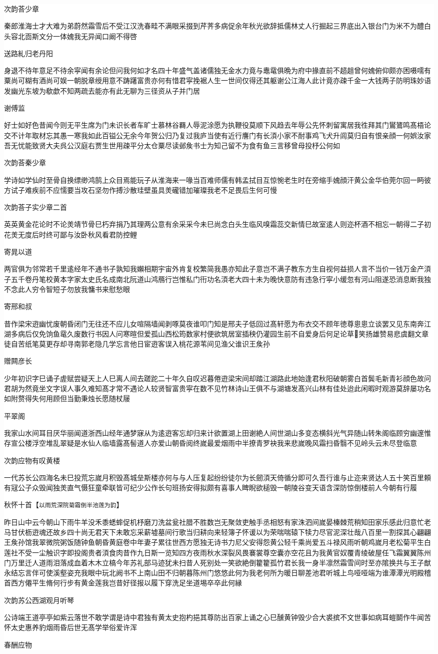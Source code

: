 次韵荅少章  

秦郎淮海士才大难为弟蔚然霜雪后不受江汉洗春畦不满眼采掇到芹荠多病促余年秋光欲辞抵儒林丈人行掘起三界底出入银台门为米不为醴白头容北靣斯文分一体媿我无异闻口阚不得啓  

送路糺归老丹阳  

身退不待年意足不待余寜闻有余论但问我何如才名四十年盛气盖诸儒独无金水力竟与鼃鼋俱晩为府中掾直前不趦趄曾何媿俯仰颇亦困嗫嚅有粟尚可糊有酒尚可娱一朝脱章绶用意不踌躇富贵亦何有惜君寜挽裾人生一世间仅得还其躯谢公江海人此计竟亦疎千金一大钱两子防明珠妙语发幽光东坡为欷歔不知两疏去能亦有此无聊为三径资从子并门居  

谢傅监  

好士如好色昔闻今则无平生席为门未识长者车旷士慕林谷羇人辱泥涂愿为执鞭役莫顺下风趋去年辱公先怀刺留寓居我徃拜其门鸑鷟鸣髙梧论交不计年取材忘其愚一寒我如此百镒公无余今年贺公归乃复过我庐当使有近行譍门有长湏小家不耐事鸡飞犬升闾莫归自有恨亲顔一何娯汝家吾无忧能致贤大夫呉公汉庭右贾生世用疎平分太仓粟尽读邺矦书士为知己留不为食有鱼三言移曾母投杼公何如  

次韵荅秦少章  

学诗如学仙时至骨自换缥缈鸿鹄上众目焉能玩子从淮海来一喙当百难师儒有韩孟拭目互惊惋老生时在旁缩手媿顔汗黄公金华伯莞尔回一眄彼方试子难疾前不应懦要当攻石坚勿作搏沙散珪壁虽具羙礲错加璀璨我老不足畏后生何可慢  

次韵荅子实少章二首  

英英黄金花论时不论羙靖节骨巳朽弃捐乃其理两公意有余采采今未巳尚念白头生临风嗅霜蕊交新情巳故室逺人则迩杯酒不相忘一朝得二子初花羙无度后时终可鄙与汝卧秋风看君防控鲤  

寄晁以道  

两官俱为邻常若千里逺经年不通书子孰知我嬾相期宇宙外肯复校繁简我愚亦知此子意岂不满子教东方生自视何益损人言不当价一钱万金产湏子五千卷丹笔校黄本字家太史氏名成南北阮道山鸿鴈行岂惟私门衎功名湏老大四十未为晚快意防有违急行寜小缓忽有河山阻遂恐消息断我独不念此人穷令智短子勿放我慵书来慰愁眼  

寄邢和叔  

昔作梁宋逰幽忧废朝昏闭门无往还不应儿女喧隔墙闻剥啄莫夜谁叩门知是邢夫子低回过髙轩愿为布衣交不顾年徳尊悤悤立谈罢又见东南奔江湖多病后仅免饷鱼鼋久废数行书因人问寒暄但爱孤山西松筠数家村便欲筑居室插秧仍灌园生前不自爱身后何足论草笑扬雄赞易悲虞翻文章徒自苦纸笔莫更存却寻南郭老隐几学忘言他日宦逰客误入桃花源苇间见渔父谁识王矦孙  

赠闗彦长  

少年初识字巳诵子虗赋尝疑天上人巳离人间去蹉跎二十年久自叹迟暮倦逰梁宋间却踏江湖路此地始逢君秋阳破朝雾白首鬓毛新青衫顔色故问君胡为然竟坐文字误人事久难知髙才常不遇论人较贤智富贵寜在数不见竹林诗山王俱不与湖塘发髙兴山林有佳处迨此闲暇时观游莫辞屡功名如附赘得失何用顾但当勤秉烛长愿随杖屦  

平翠阁  

我家山水间耳目厌华丽闻道浙西山经年通梦寐从为逺逰客忘却归来计欲置湖上田谢絶人间世湖山多变态横斜光气异随山转朱阁临顾穷幽邃惟存宣公楼浮空堆乱翠疑是水仙人临墙露髙髻道人亦爱山朝昏阅终嵗最爱烟雨中半撩青罗袂我来悲嵗晚风霜扫昏翳不见岭头云未尽登临意  

次韵应物有叹黄楼  

一代苏长公四海名未巳投荒忘嵗月积毁髙城垒斯楼亦何与与人压复起纷纷徒尔为长劒湏天倚循分即可久吾行谁与止迩来贤达人五十笑百里頼有冦公子众毁闻独羙直气慑狂童牵联皆可纪少公作长句班扬安得拟颇有喜事人睥睨欲槌毁一朝陵谷变天语含深防惊倒楼前人今朝有行履  

秋怀十首【`以雨荒深院菊霜倒半池莲为韵`】  

昨日山中云今朝山下雨牛羊没禾黍蟋蟀促机杼磨刀洗盆瓮社腊不胜数岂无聚敛吏触手丞相怒有家洙泗间嵗晏榛棘荒稍知田家乐感此归意忙老马甘伏枥逰魂还故乡四十尚无君天下未敢忘采薪墟墓间行歌当归耕向来轻簿子怀谖以为荣喘喘辕下犊力尽官泥深壮哉八百里一割探其心翩翩王矦孙馆我翠微院粥饭随钟鱼朝昏黄庭卷中年妻子累往世西方愿独无诗书力尼父安得怨黄公轻千乘尚爱五斗禄风雨听朝鸡嵗月老松菊平生白莲社不受一尘触识字即投阁贵者湏食肉昔作九日斯一览知四方夜雨秋水深裂风畏褰裳尊空囊亦空花且为我黄官奴覆青绫破屋任飞霜翼翼陈州门万里迁人道雨泪落成血着木木立槁今年苏礼部马迹犹未扫昔人死别处一笑欲絶倒籊籊孤竹君长我一身半凛然霜雪间时至亦隂换共与王子猷永结忘言伴可使溪壑姿充我眼中玩北阙书不上南山田不归朝暮陈州门悠悠此何为我老何所为暖日聊差池君听城上鸟哑哑端为谁潭潭光明殿稽首西方僊平生脩何行步有黄金莲我岂昔好径报以履下穿洗足坐道埸卒卒此何縁  

次韵苏公西湖观月听琴  

公诗端王道亭亭如紫云落世不敢学谓是诗中君独有黄太史抱杓挹其尊防出百家上诵之心巳醺黄钟毁少合大裘摈不文世事如病耳螘鬬作牛闻苦怀太史惠养豹烟雨昏后世无髙学举俗爱许浑  

春酬应物  
